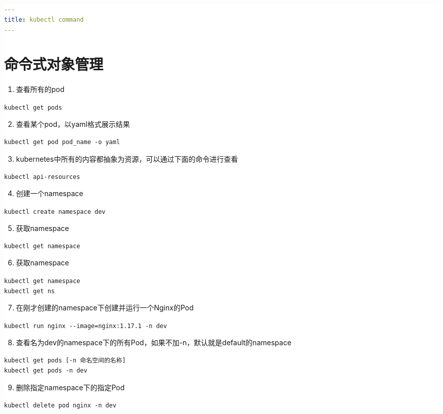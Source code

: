 ```yaml
---
title: kubectl command
---
```


# 命令式对象管理

1. 查看所有的pod

```
kubectl get pods
```

2. 查看某个pod，以yaml格式展示结果

```
kubectl get pod pod_name -o yaml
```

3. kubernetes中所有的内容都抽象为资源，可以通过下面的命令进行查看

```
kubectl api-resources
```

4. 创建一个namespace

```
kubectl create namespace dev
```

5. 获取namespace

```
kubectl get namespace
```

6. 获取namespace

```
kubectl get namespace
kubectl get ns
```

7. 在刚才创建的namespace下创建并运行一个Nginx的Pod

```
kubectl run nginx --image=nginx:1.17.1 -n dev
```

8. 查看名为dev的namespace下的所有Pod，如果不加-n，默认就是default的namespace

```
kubectl get pods [-n 命名空间的名称]
kubectl get pods -n dev
```

9. 删除指定namespace下的指定Pod

```
kubectl delete pod nginx -n dev
```
